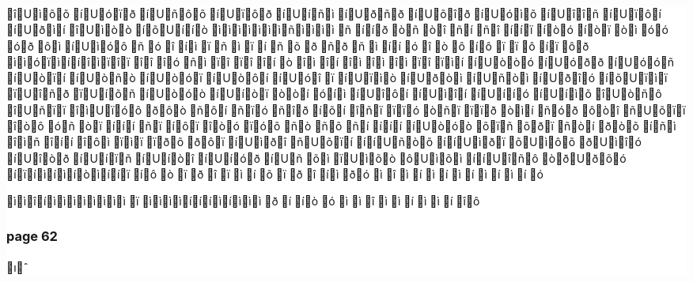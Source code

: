 îUìõõ íUóïð íUñôõ íUïôð íUíñì íUðñð íUõîð íUóìõ íUîîñ íUïôí íUðìí îUìòò
íõUííò
 ìììììììñìììì
ñ
 ííð òñ òî ñí ñî ííï íòó íòï òì óó óð ôì
íUìóô
 ñ ó î íì ï ñ ì ï í ñ õ ð
ñð
 ñ ì íí ó î ò ô íô ï ï ô íï
ôð
 ììóïìííîìïîï
îî
 îó ñì ïî ïî îí ò îì îí îì îì îì ïî
ïìí
 íUòòó íUóðð íUóóñ íUòïí íUòñò íUòóï íUòôí íUóî
ï íUïìò íUðòì íUñòì íUðîó
íõUïìï
 ïUîñð ïUíõñ íUòóò íUíòï òòí óíì íUîôí íUìîí íUííó íUíìõ îUòñô îUñïï
îìUïóô
 ðôò ñôí ñïó ñîð íõí îñï ïïó òñï ïïð òìí ñóð ôòî
ñUõïï
 îòô óñ òï ííí ñï íôï îòó ïóõ ñò ñõ ñí ííí
íUòóò
 õïñ õðï ñòí ðòõ íñì îìñ îíí îôì ïìï ïðõ ðôï íUìðî
ñUõïí
 ííUñòõ ííUìðï õUìôõ ðUìîó íUîòð íUíïñ íUíòî íUíóð íUñ
õì ïUìõò ôUìõì ííUîñô
òðUðõó
 íïíìíìíòìííï
íô
 ò ï ð î ï ì í õ ï ð î íì
ðó
 ì î ì í ì í ì í ì í ì í
ó


ììîíìììììììì
ï
 ììììíííìíììì
ð
 í íò ó ì ì î ì ì í ì ì í
îô

### page 62

ıˆ






